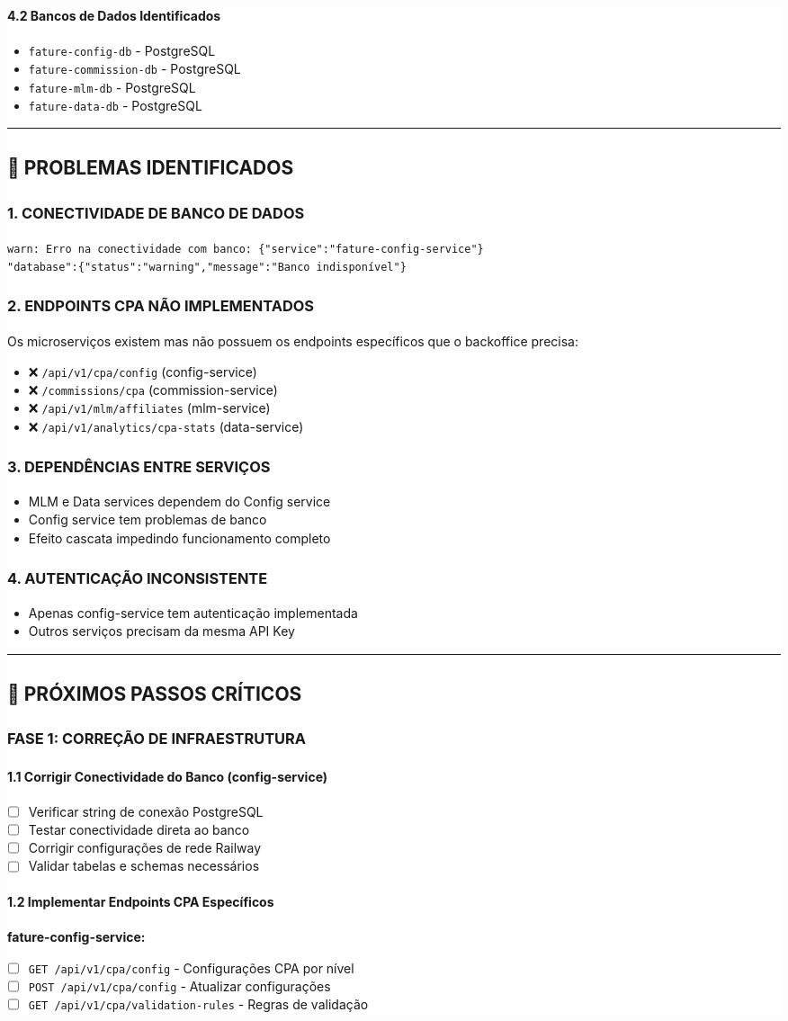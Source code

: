 #### **4.2 Bancos de Dados Identificados**
- `fature-config-db` - PostgreSQL
- `fature-commission-db` - PostgreSQL  
- `fature-mlm-db` - PostgreSQL
- `fature-data-db` - PostgreSQL

---

## 🚨 **PROBLEMAS IDENTIFICADOS**

### **1. CONECTIVIDADE DE BANCO DE DADOS**
```
warn: Erro na conectividade com banco: {"service":"fature-config-service"}
"database":{"status":"warning","message":"Banco indisponível"}
```

### **2. ENDPOINTS CPA NÃO IMPLEMENTADOS**
Os microserviços existem mas não possuem os endpoints específicos que o backoffice precisa:
- ❌ `/api/v1/cpa/config` (config-service)
- ❌ `/commissions/cpa` (commission-service)
- ❌ `/api/v1/mlm/affiliates` (mlm-service)
- ❌ `/api/v1/analytics/cpa-stats` (data-service)

### **3. DEPENDÊNCIAS ENTRE SERVIÇOS**
- MLM e Data services dependem do Config service
- Config service tem problemas de banco
- Efeito cascata impedindo funcionamento completo

### **4. AUTENTICAÇÃO INCONSISTENTE**
- Apenas config-service tem autenticação implementada
- Outros serviços precisam da mesma API Key

---

## 🔧 **PRÓXIMOS PASSOS CRÍTICOS**

### **FASE 1: CORREÇÃO DE INFRAESTRUTURA**

#### **1.1 Corrigir Conectividade do Banco (config-service)**
- [ ] Verificar string de conexão PostgreSQL
- [ ] Testar conectividade direta ao banco
- [ ] Corrigir configurações de rede Railway
- [ ] Validar tabelas e schemas necessários

#### **1.2 Implementar Endpoints CPA Específicos**

**fature-config-service:**
- [ ] `GET /api/v1/cpa/config` - Configurações CPA por nível
- [ ] `POST /api/v1/cpa/config` - Atualizar configurações
- [ ] `GET /api/v1/cpa/validation-rules` - Regras de validação
